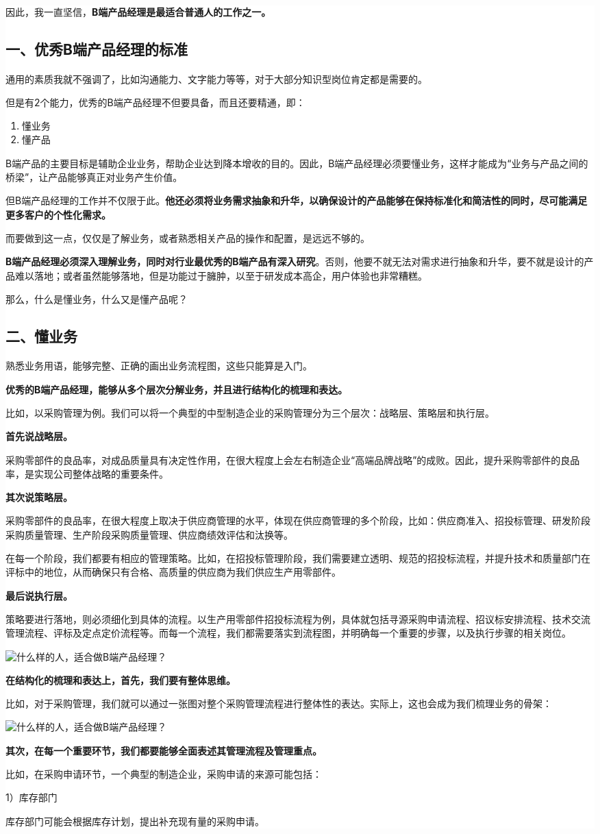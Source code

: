 因此，我一直坚信，**B端产品经理是最适合普通人的工作之一。**

## 一、优秀B端产品经理的标准

通用的素质我就不强调了，比如沟通能力、文字能力等等，对于大部分知识型岗位肯定都是需要的。

但是有2个能力，优秀的B端产品经理不但要具备，而且还要精通，即：

1.  懂业务
2.  懂产品

B端产品的主要目标是辅助企业业务，帮助企业达到降本增收的目的。因此，B端产品经理必须要懂业务，这样才能成为“业务与产品之间的桥梁”，让产品能够真正对业务产生价值。

但B端产品经理的工作并不仅限于此。**他还必须将业务需求抽象和升华，以确保设计的产品能够在保持标准化和简洁性的同时，尽可能满足更多客户的个性化需求。**

而要做到这一点，仅仅是了解业务，或者熟悉相关产品的操作和配置，是远远不够的。

**B端产品经理必须深入理解业务，同时对行业最优秀的B端产品有深入研究**。否则，他要不就无法对需求进行抽象和升华，要不就是设计的产品难以落地；或者虽然能够落地，但是功能过于臃肿，以至于研发成本高企，用户体验也非常糟糕。

那么，什么是懂业务，什么又是懂产品呢？

## 二、懂业务

熟悉业务用语，能够完整、正确的画出业务流程图，这些只能算是入门。

**优秀的B端产品经理，能够从多个层次分解业务，并且进行结构化的梳理和表达。**

比如，以采购管理为例。我们可以将一个典型的中型制造企业的采购管理分为三个层次：战略层、策略层和执行层。

**首先说战略层。**

采购零部件的良品率，对成品质量具有决定性作用，在很大程度上会左右制造企业“高端品牌战略”的成败。因此，提升采购零部件的良品率，是实现公司整体战略的重要条件。

**其次说策略层。**

采购零部件的良品率，在很大程度上取决于供应商管理的水平，体现在供应商管理的多个阶段，比如：供应商准入、招投标管理、研发阶段采购质量管理、生产阶段采购质量管理、供应商绩效评估和汰换等。

在每一个阶段，我们都要有相应的管理策略。比如，在招投标管理阶段，我们需要建立透明、规范的招投标流程，并提升技术和质量部门在评标中的地位，从而确保只有合格、高质量的供应商为我们供应生产用零部件。

**最后说执行层。**

策略要进行落地，则必须细化到具体的流程。以生产用零部件招投标流程为例，具体就包括寻源采购申请流程、招议标安排流程、技术交流管理流程、评标及定点定价流程等。而每一个流程，我们都需要落实到流程图，并明确每一个重要的步骤，以及执行步骤的相关岗位。

![什么样的人，适合做B端产品经理？](https://image.yunyingpai.com/wp/2022/08/UqV8f4w81renBm4VwFpb.png)

**在结构化的梳理和表达上，首先，我们要有整体思维。**

比如，对于采购管理，我们就可以通过一张图对整个采购管理流程进行整体性的表达。实际上，这也会成为我们梳理业务的骨架：

![什么样的人，适合做B端产品经理？](https://image.yunyingpai.com/wp/2022/08/fF7E1sz1MFrnox6xQ8aS.png)

**其次，在每一个重要环节，我们都要能够全面表述其管理流程及管理重点。**

比如，在采购申请环节，一个典型的制造企业，采购申请的来源可能包括：

1）库存部门

库存部门可能会根据库存计划，提出补充现有量的采购申请。
